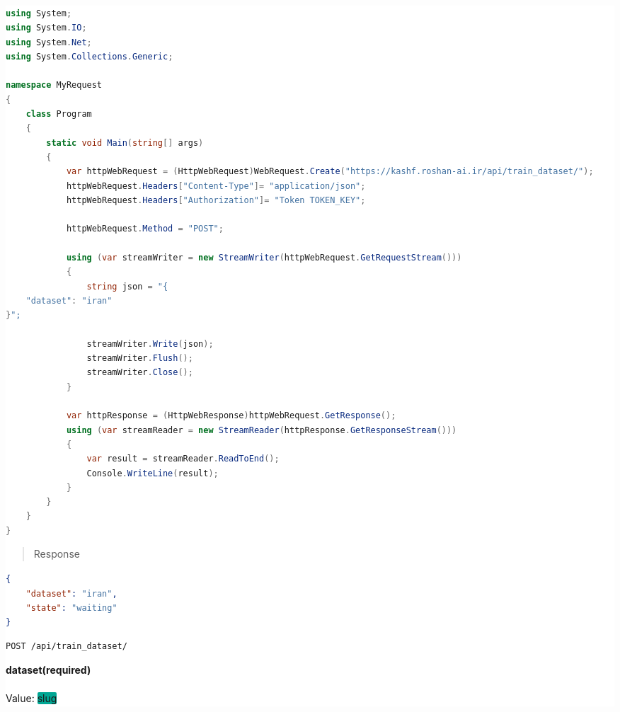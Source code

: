 ```csharp
using System;
using System.IO;
using System.Net;
using System.Collections.Generic;

namespace MyRequest
{
    class Program
    {
        static void Main(string[] args)
        {
            var httpWebRequest = (HttpWebRequest)WebRequest.Create("https://kashf.roshan-ai.ir/api/train_dataset/");
            httpWebRequest.Headers["Content-Type"]= "application/json";
            httpWebRequest.Headers["Authorization"]= "Token TOKEN_KEY";

            httpWebRequest.Method = "POST";

            using (var streamWriter = new StreamWriter(httpWebRequest.GetRequestStream()))
            {
                string json = "{
    "dataset": "iran"
}";

                streamWriter.Write(json);
                streamWriter.Flush();
                streamWriter.Close();
            }

            var httpResponse = (HttpWebResponse)httpWebRequest.GetResponse();
            using (var streamReader = new StreamReader(httpResponse.GetResponseStream()))
            {
                var result = streamReader.ReadToEnd();
                Console.WriteLine(result);
            }
        }
    }
}
```

> Response 

```json
{
    "dataset": "iran",
    "state": "waiting"
}

```

`POST /api/train_dataset/`

<dl>
<strong>dataset(required)</strong>
<br>
<br>
Value: <span style="background-color: #00A693;
                    border-color: #00A693;
                    border-width: 3px;
                    border-radius: 2px">
                    slug
                    </span>
</dl>
